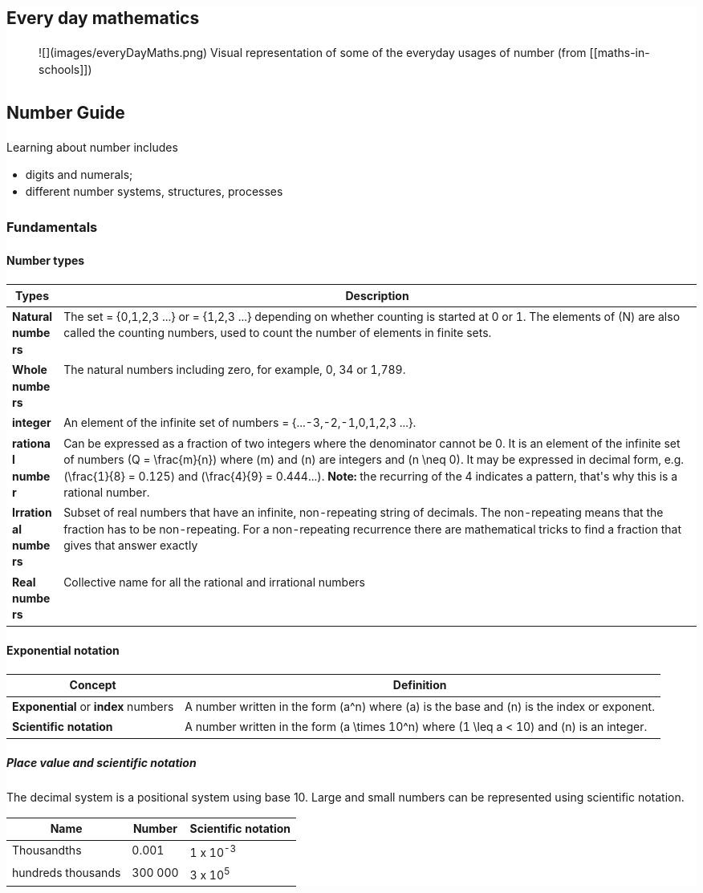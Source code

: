 ## Every day mathematics

<figure markdown>
![](images/everyDayMaths.png)
<caption>Visual representation of some of the everyday usages of number (from [[maths-in-schools]])</caption>
</figure>

## Number Guide

Learning about number includes

- digits and numerals;
- different number systems, structures, processes

### Fundamentals




#### Number types

| Types | Description |
| ----- | ----------- |
| **Natural numbers** | The set \= {0,1,2,3 ...} or \= {1,2,3 ...} depending on whether counting is started at 0 or 1. The elements of \(N\) are also called the counting numbers, used to count the number of elements in finite sets. |
| **Whole numbers** | The natural numbers including zero, for example, 0, 34 or 1,789. |
| **integer** | An element of the infinite set of numbers \= {...-3,-2,-1,0,1,2,3 ...}. |
| **rational number** | Can be expressed as a fraction of two integers where the denominator cannot be 0. It is an element of the infinite set of numbers \(Q = \frac{m}{n}\) where \(m\) and \(n\) are integers and \(n \neq 0\). It may be expressed in decimal form, e.g. \(\frac{1}{8} = 0.125\) and \(\frac{4}{9} = 0.444...\). **Note:** the recurring of the 4 indicates a pattern, that's why this is a rational number.  |  
| **Irrational numbers** | Subset of real numbers that have an infinite, non-repeating string of decimals. The non-repeating means that the fraction has to be non-repeating. For a non-repeating recurrence there are mathematical tricks to find a fraction that gives that answer exactly  |
| **Real numbers** | Collective name for all the rational and irrational numbers |

#### Exponential notation 

| Concept | Definition |
| --- | --- |
| **Exponential** or **index** numbers | A number written in the form \(a^n\) where \(a\) is the base and \(n\) is the index or exponent. |
| **Scientific notation** | A number written in the form \(a \times 10^n\) where \(1 \leq a < 10\) and \(n\) is an integer. |

##### Place value and scientific notation

The decimal system is a positional system using base 10. Large and small numbers can be represented using scientific notation. 

| Name | Number | Scientific notation |
| --- | --- | --- |
| Thousandths | 0.001 | 1 x 10<sup>-3</sup> |
| hundreds thousands | 300 000 | 3 x 10<sup>5</sup> |


[//begin]: # "Autogenerated link references for markdown compatibility"
[cser-content-in-action]: cser-content-in-action "CSER Maths in Schools - Content in Action"
[maths-in-schools]: ..%2Fmaths-in-schools "Maths in Schools Online: Year 7 - 10 course"
[teaching-mathematics]: ..%2Fteaching-mathematics "Teaching Mathematics"
[v9-learning-areas]: ..%2F..%2FCurriculum%2Fv9%2Fv9-learning-areas "Learning Areas"
[newmans-error-analysis]: ..%2Fnewmans-error-analysis "Newman's error analysis"
[mathematical-misconceptions]: ..%2Fmath-misconceptions%2Fmathematical-misconceptions "Mathematical misconceptions and difficulties"
[AC9M8N01]: ..%2F..%2FCurriculum%2Fv9%2FMathematics%2FAC9M8N01 "AC9M8N01"
[AC9M8N05]: ..%2F..%2FCurriculum%2Fv9%2FMathematics%2FAC9M8N05 "AC9M8N05"
[AC9M7N08]: ..%2F..%2FCurriculum%2Fv9%2FMathematics%2FAC9M7N08 "AC9M7N08"
[AC9M7M06]: ..%2F..%2FCurriculum%2Fv9%2FMathematics%2FAC9M7M06 "AC9M7M06"
[AC9M7N04]: ..%2F..%2FCurriculum%2Fv9%2FMathematics%2FAC9M7N04 "AC9M7N04"
[AC9M7N05]: ..%2F..%2FCurriculum%2Fv9%2FMathematics%2FAC9M7N05 "AC9M7N05"
[AC9M8N03]: ..%2F..%2FCurriculum%2Fv9%2FMathematics%2FAC9M8N03 "AC9M8N03"
[//end]: # "Autogenerated link references"